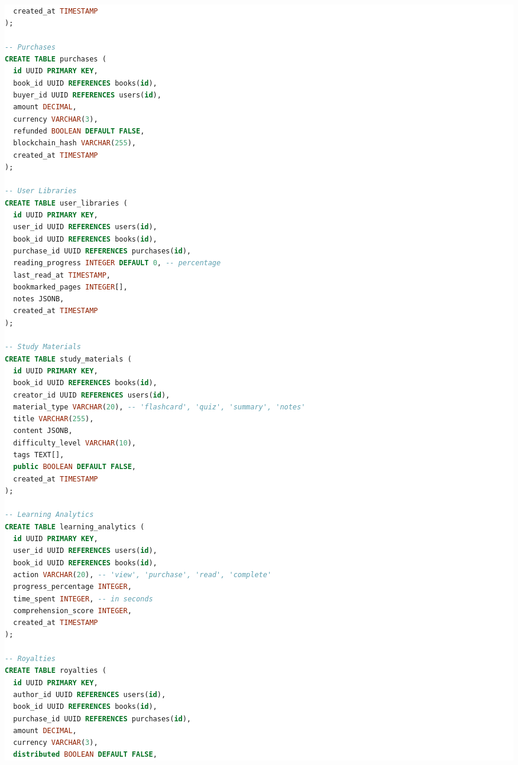 ```sql
  created_at TIMESTAMP
);

-- Purchases
CREATE TABLE purchases (
  id UUID PRIMARY KEY,
  book_id UUID REFERENCES books(id),
  buyer_id UUID REFERENCES users(id),
  amount DECIMAL,
  currency VARCHAR(3),
  refunded BOOLEAN DEFAULT FALSE,
  blockchain_hash VARCHAR(255),
  created_at TIMESTAMP
);

-- User Libraries
CREATE TABLE user_libraries (
  id UUID PRIMARY KEY,
  user_id UUID REFERENCES users(id),
  book_id UUID REFERENCES books(id),
  purchase_id UUID REFERENCES purchases(id),
  reading_progress INTEGER DEFAULT 0, -- percentage
  last_read_at TIMESTAMP,
  bookmarked_pages INTEGER[],
  notes JSONB,
  created_at TIMESTAMP
);

-- Study Materials
CREATE TABLE study_materials (
  id UUID PRIMARY KEY,
  book_id UUID REFERENCES books(id),
  creator_id UUID REFERENCES users(id),
  material_type VARCHAR(20), -- 'flashcard', 'quiz', 'summary', 'notes'
  title VARCHAR(255),
  content JSONB,
  difficulty_level VARCHAR(10),
  tags TEXT[],
  public BOOLEAN DEFAULT FALSE,
  created_at TIMESTAMP
);

-- Learning Analytics
CREATE TABLE learning_analytics (
  id UUID PRIMARY KEY,
  user_id UUID REFERENCES users(id),
  book_id UUID REFERENCES books(id),
  action VARCHAR(20), -- 'view', 'purchase', 'read', 'complete'
  progress_percentage INTEGER,
  time_spent INTEGER, -- in seconds
  comprehension_score INTEGER,
  created_at TIMESTAMP
);

-- Royalties
CREATE TABLE royalties (
  id UUID PRIMARY KEY,
  author_id UUID REFERENCES users(id),
  book_id UUID REFERENCES books(id),
  purchase_id UUID REFERENCES purchases(id),
  amount DECIMAL,
  currency VARCHAR(3),
  distributed BOOLEAN DEFAULT FALSE,
```